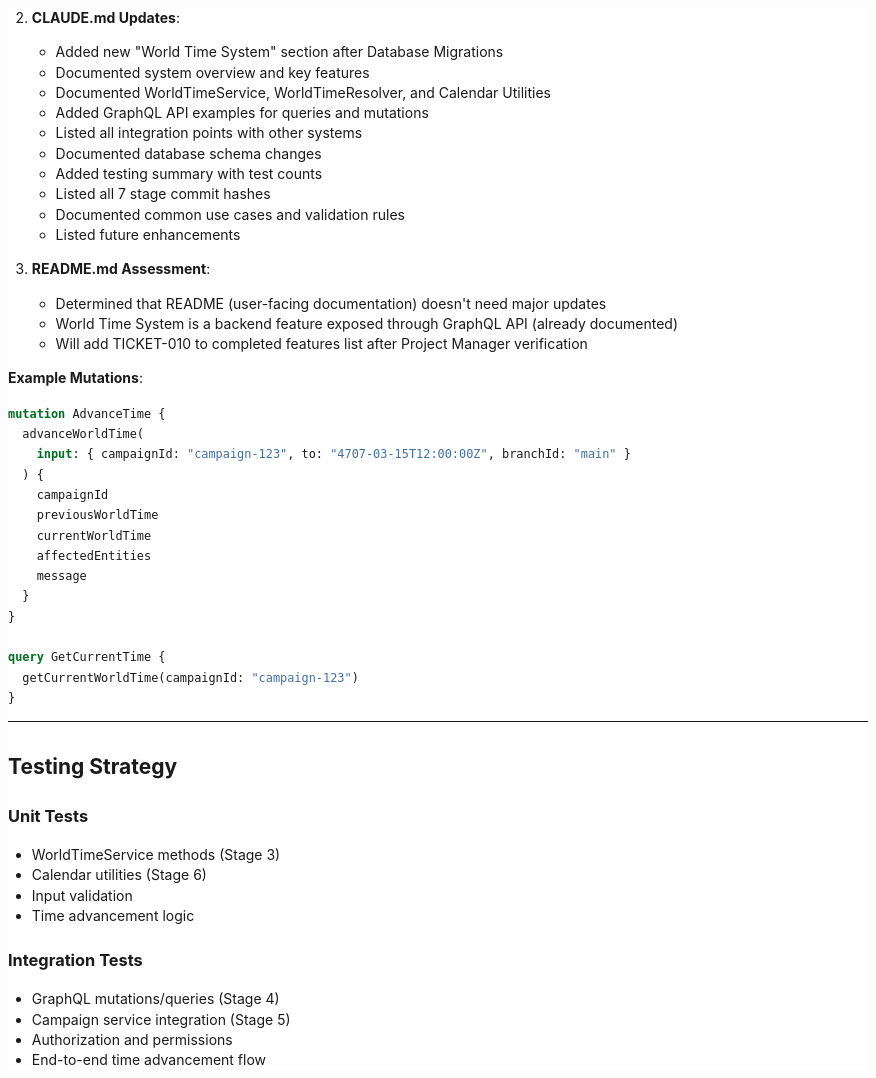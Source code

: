 2. **CLAUDE.md Updates**:
   - Added new "World Time System" section after Database Migrations
   - Documented system overview and key features
   - Documented WorldTimeService, WorldTimeResolver, and Calendar Utilities
   - Added GraphQL API examples for queries and mutations
   - Listed all integration points with other systems
   - Documented database schema changes
   - Added testing summary with test counts
   - Listed all 7 stage commit hashes
   - Documented common use cases and validation rules
   - Listed future enhancements

3. **README.md Assessment**:
   - Determined that README (user-facing documentation) doesn't need major updates
   - World Time System is a backend feature exposed through GraphQL API (already documented)
   - Will add TICKET-010 to completed features list after Project Manager verification

**Example Mutations**:

```graphql
mutation AdvanceTime {
  advanceWorldTime(
    input: { campaignId: "campaign-123", to: "4707-03-15T12:00:00Z", branchId: "main" }
  ) {
    campaignId
    previousWorldTime
    currentWorldTime
    affectedEntities
    message
  }
}

query GetCurrentTime {
  getCurrentWorldTime(campaignId: "campaign-123")
}
```

---

## Testing Strategy

### Unit Tests

- WorldTimeService methods (Stage 3)
- Calendar utilities (Stage 6)
- Input validation
- Time advancement logic

### Integration Tests

- GraphQL mutations/queries (Stage 4)
- Campaign service integration (Stage 5)
- Authorization and permissions
- End-to-end time advancement flow
